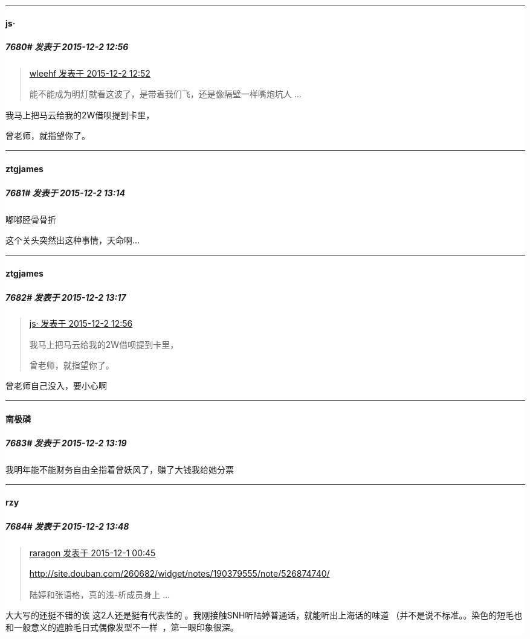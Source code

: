 *****

####  js·  
##### 7680#       发表于 2015-12-2 12:56

<blockquote><a href="httphttps://bbs.saraba1st.com/2b/forum.php?mod=redirect&amp;goto=findpost&amp;pid=30907670&amp;ptid=1105387" target="_blank">wleehf 发表于 2015-12-2 12:52</a>

能不能成为明灯就看这波了，是带着我们飞，还是像隔壁一样嘴炮坑人 ...</blockquote>
我马上把马云给我的2W借呗提到卡里，

曾老师，就指望你了。



*****

####  ztgjames  
##### 7681#       发表于 2015-12-2 13:14

嘟嘟胫骨骨折

这个关头突然出这种事情，天命啊...

*****

####  ztgjames  
##### 7682#       发表于 2015-12-2 13:17

<blockquote><a href="httphttps://bbs.saraba1st.com/2b/forum.php?mod=redirect&amp;goto=findpost&amp;pid=30907716&amp;ptid=1105387" target="_blank">js· 发表于 2015-12-2 12:56</a>

我马上把马云给我的2W借呗提到卡里，

曾老师，就指望你了。</blockquote>
曾老师自己没入，要小心啊

*****

####  南极磷  
##### 7683#       发表于 2015-12-2 13:19

我明年能不能财务自由全指着曾妖风了，赚了大钱我给她分票

*****

####  rzy  
##### 7684#       发表于 2015-12-2 13:48

<blockquote><a href="httphttps://bbs.saraba1st.com/2b/forum.php?mod=redirect&amp;goto=findpost&amp;pid=30893305&amp;ptid=1105387" target="_blank">raragon 发表于 2015-12-1 00:45</a>

http://site.douban.com/260682/widget/notes/190379555/note/526874740/

陆婷和张语格，真的浅-析成员身上 ...</blockquote>
大大写的还挺不错的诶 这2人还是挺有代表性的 。我刚接触SNH听陆婷普通话，就能听出上海话的味道 （并不是说不标准。。染色的短毛也和一般意义的遮脸毛日式偶像发型不一样  ，第一眼印象很深。
